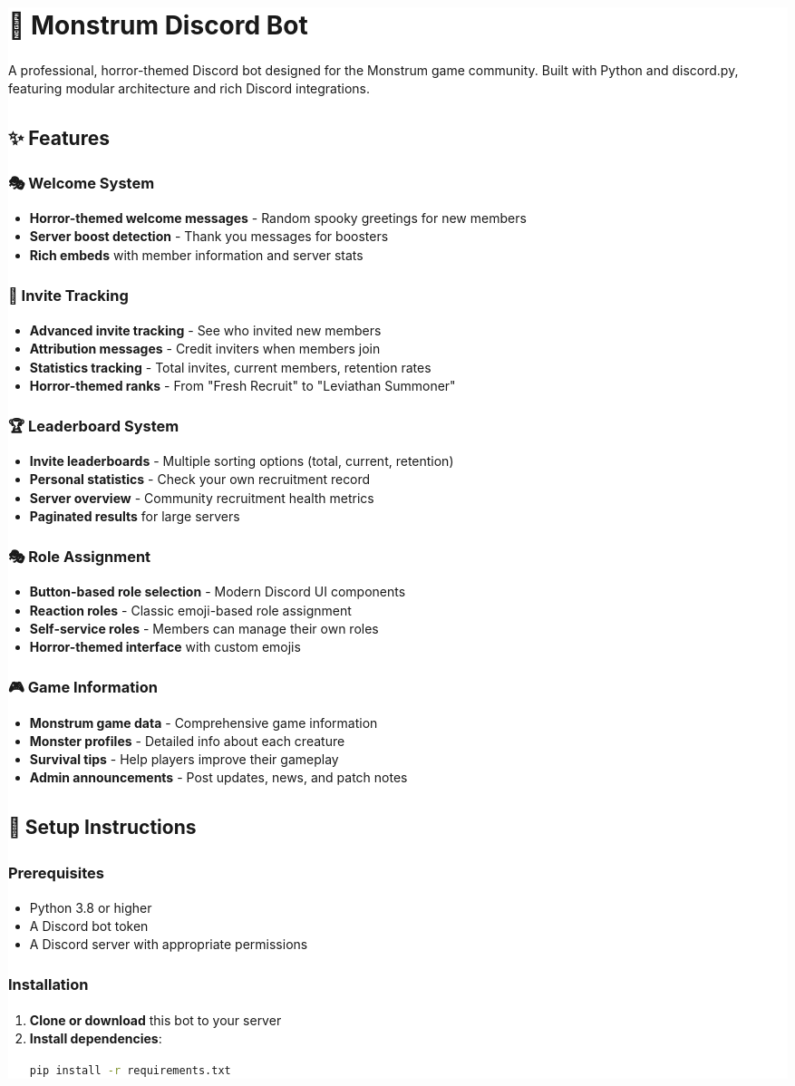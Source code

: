 # 🎃 Monstrum Discord Bot

A professional, horror-themed Discord bot designed for the Monstrum game community. Built with Python and discord.py, featuring modular architecture and rich Discord integrations.

## ✨ Features

### 🎭 Welcome System
- **Horror-themed welcome messages** - Random spooky greetings for new members
- **Server boost detection** - Thank you messages for boosters
- **Rich embeds** with member information and server stats

### 📨 Invite Tracking
- **Advanced invite tracking** - See who invited new members
- **Attribution messages** - Credit inviters when members join
- **Statistics tracking** - Total invites, current members, retention rates
- **Horror-themed ranks** - From "Fresh Recruit" to "Leviathan Summoner"

### 🏆 Leaderboard System
- **Invite leaderboards** - Multiple sorting options (total, current, retention)
- **Personal statistics** - Check your own recruitment record
- **Server overview** - Community recruitment health metrics
- **Paginated results** for large servers

### 🎭 Role Assignment
- **Button-based role selection** - Modern Discord UI components
- **Reaction roles** - Classic emoji-based role assignment
- **Self-service roles** - Members can manage their own roles
- **Horror-themed interface** with custom emojis

### 🎮 Game Information
- **Monstrum game data** - Comprehensive game information
- **Monster profiles** - Detailed info about each creature
- **Survival tips** - Help players improve their gameplay
- **Admin announcements** - Post updates, news, and patch notes

## 🚀 Setup Instructions

### Prerequisites
- Python 3.8 or higher
- A Discord bot token
- A Discord server with appropriate permissions

### Installation

1. **Clone or download** this bot to your server
2. **Install dependencies**:
   ```bash
   pip install -r requirements.txt
   ```
